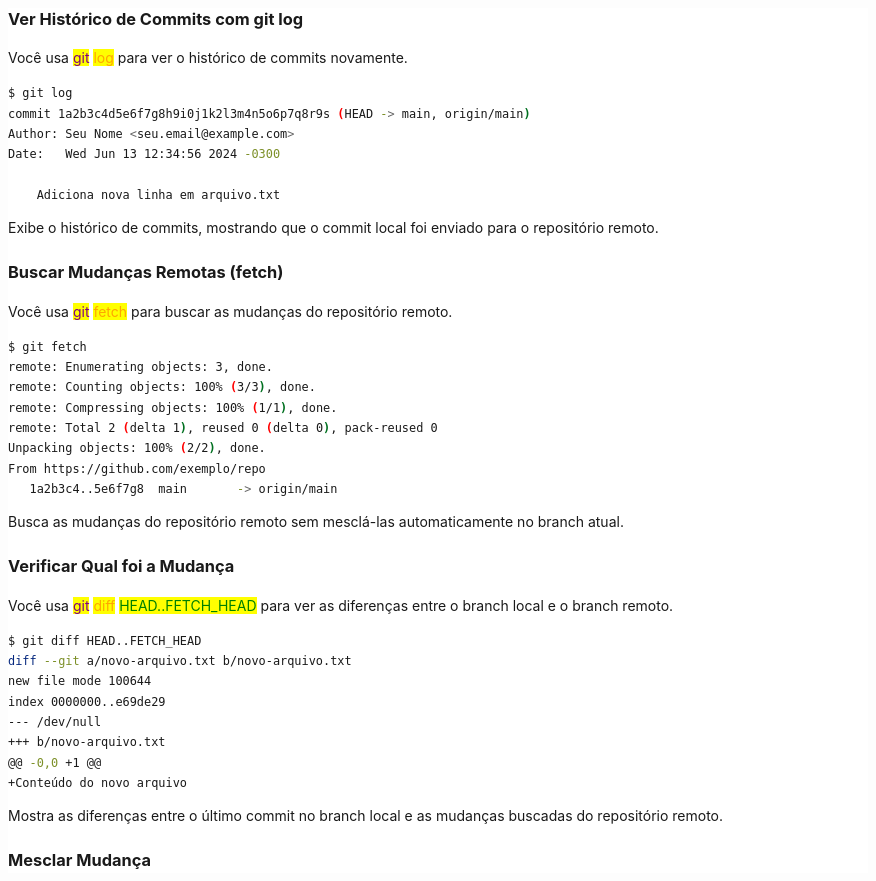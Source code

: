 ### Ver Histórico de Commits com git log

Você usa <mark style="color:purple;">git</mark> <mark style="color:orange;">log</mark> para ver o histórico de commits novamente.

```bash
$ git log
commit 1a2b3c4d5e6f7g8h9i0j1k2l3m4n5o6p7q8r9s (HEAD -> main, origin/main)
Author: Seu Nome <seu.email@example.com>
Date:   Wed Jun 13 12:34:56 2024 -0300

    Adiciona nova linha em arquivo.txt
```

Exibe o histórico de commits, mostrando que o commit local foi enviado para o repositório remoto.

### Buscar Mudanças Remotas (fetch)

Você usa <mark style="color:purple;">git</mark> <mark style="color:orange;">fetch</mark> para buscar as mudanças do repositório remoto.

```bash
$ git fetch
remote: Enumerating objects: 3, done.
remote: Counting objects: 100% (3/3), done.
remote: Compressing objects: 100% (1/1), done.
remote: Total 2 (delta 1), reused 0 (delta 0), pack-reused 0
Unpacking objects: 100% (2/2), done.
From https://github.com/exemplo/repo
   1a2b3c4..5e6f7g8  main       -> origin/main
```

Busca as mudanças do repositório remoto sem mesclá-las automaticamente no branch atual.

### Verificar Qual foi a Mudança

Você usa <mark style="color:purple;">git</mark> <mark style="color:orange;">diff</mark> <mark style="color:green;">HEAD..FETCH\_HEAD</mark> para ver as diferenças entre o branch local e o branch remoto.

```bash
$ git diff HEAD..FETCH_HEAD
diff --git a/novo-arquivo.txt b/novo-arquivo.txt
new file mode 100644
index 0000000..e69de29
--- /dev/null
+++ b/novo-arquivo.txt
@@ -0,0 +1 @@
+Conteúdo do novo arquivo
```

Mostra as diferenças entre o último commit no branch local e as mudanças buscadas do repositório remoto.

### Mesclar Mudança
